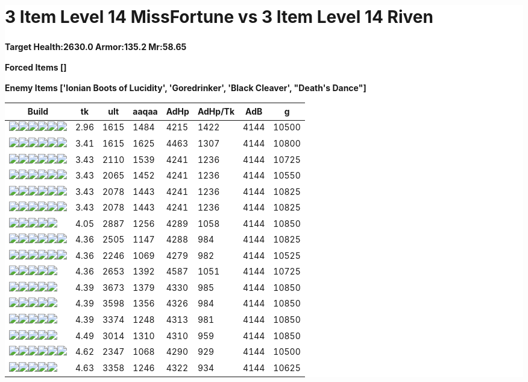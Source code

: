 













































# 3 Item Level 14 MissFortune vs 3 Item Level 14 Riven

**Target Health:2630.0 Armor:135.2 Mr:58.65**


**Forced Items []**


**Enemy Items ['Ionian Boots of Lucidity', 'Goredrinker', 'Black Cleaver', "Death's Dance"]**




Build | tk | ult | aaqaa | AdHp | AdHp/Tk | AdB | g
-|-|-|-|-|-|-|-
![](/item/6672.png)![](/item/3115.png)![](/item/3124.png)![](/item/1001.png)![](/item/1055.png)![](/item/1036.png)|2.96|1615|1484|4215|1422|4144|10500
![](/item/3153.png)![](/item/3115.png)![](/item/3124.png)![](/item/1001.png)![](/item/1055.png)![](/item/1036.png)|3.41|1615|1625|4463|1307|4144|10800
![](/item/6672.png)![](/item/3004.png)![](/item/3124.png)![](/item/1001.png)![](/item/1055.png)![](/item/1037.png)|3.43|2110|1539|4241|1236|4144|10725
![](/item/6672.png)![](/item/3179.png)![](/item/3124.png)![](/item/1001.png)![](/item/1055.png)![](/item/1038.png)|3.43|2065|1452|4241|1236|4144|10550
![](/item/6672.png)![](/item/6693.png)![](/item/3124.png)![](/item/1001.png)![](/item/1055.png)![](/item/1037.png)|3.43|2078|1443|4241|1236|4144|10825
![](/item/6672.png)![](/item/6696.png)![](/item/3124.png)![](/item/1001.png)![](/item/1055.png)![](/item/1037.png)|3.43|2078|1443|4241|1236|4144|10825
![](/item/6672.png)![](/item/3142.png)![](/item/6696.png)![](/item/1055.png)![](/item/1038.png)|4.05|2887|1256|4289|1058|4144|10850
![](/item/6672.png)![](/item/6696.png)![](/item/6694.png)![](/item/1001.png)![](/item/1055.png)![](/item/1037.png)|4.36|2505|1147|4288|984|4144|10825
![](/item/6672.png)![](/item/6696.png)![](/item/3508.png)![](/item/1001.png)![](/item/1055.png)![](/item/1037.png)|4.36|2246|1069|4279|982|4144|10525
![](/item/3153.png)![](/item/3142.png)![](/item/6696.png)![](/item/1055.png)![](/item/1037.png)|4.36|2653|1392|4587|1051|4144|10725
![](/item/3142.png)![](/item/6696.png)![](/item/3036.png)![](/item/1055.png)![](/item/1038.png)|4.39|3673|1379|4330|985|4144|10850
![](/item/3142.png)![](/item/6696.png)![](/item/3033.png)![](/item/1055.png)![](/item/1038.png)|4.39|3598|1356|4326|984|4144|10850
![](/item/3142.png)![](/item/6676.png)![](/item/6696.png)![](/item/1055.png)![](/item/1038.png)|4.39|3374|1248|4313|981|4144|10850
![](/item/3142.png)![](/item/6696.png)![](/item/3095.png)![](/item/1055.png)![](/item/1038.png)|4.49|3014|1310|4310|959|4144|10850
![](/item/6672.png)![](/item/6675.png)![](/item/6696.png)![](/item/1001.png)![](/item/1055.png)![](/item/1036.png)|4.62|2347|1068|4290|929|4144|10500
![](/item/3142.png)![](/item/6696.png)![](/item/6694.png)![](/item/1055.png)![](/item/1037.png)|4.63|3358|1246|4322|934|4144|10625